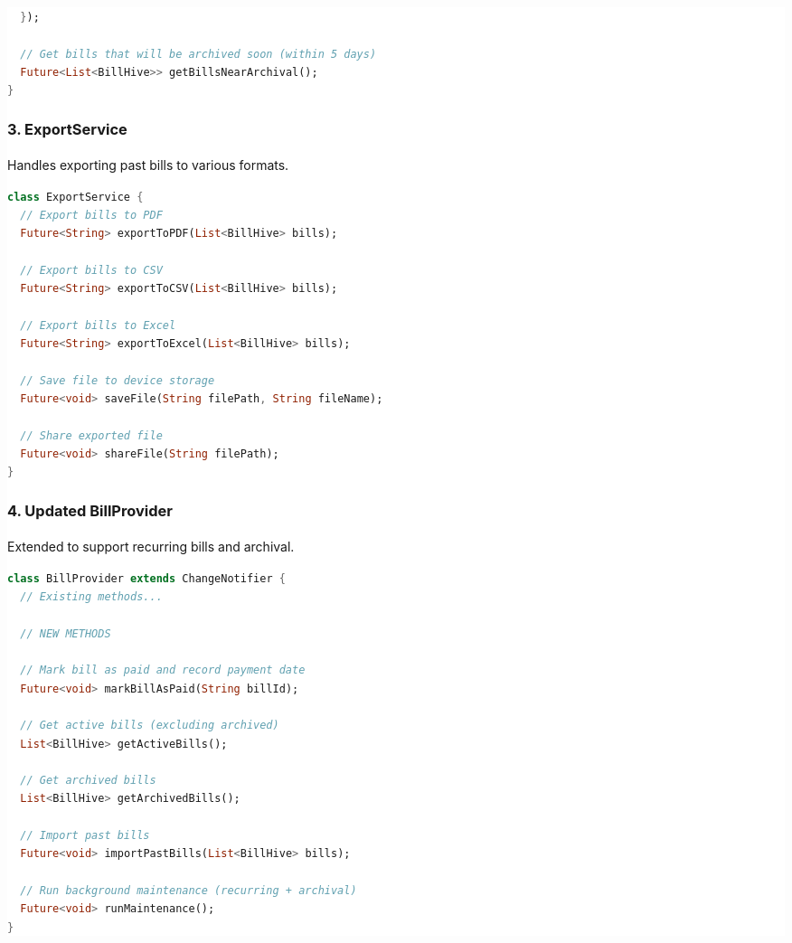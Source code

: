 ```dart
  });
  
  // Get bills that will be archived soon (within 5 days)
  Future<List<BillHive>> getBillsNearArchival();
}
```

### 3. ExportService

Handles exporting past bills to various formats.

```dart
class ExportService {
  // Export bills to PDF
  Future<String> exportToPDF(List<BillHive> bills);
  
  // Export bills to CSV
  Future<String> exportToCSV(List<BillHive> bills);
  
  // Export bills to Excel
  Future<String> exportToExcel(List<BillHive> bills);
  
  // Save file to device storage
  Future<void> saveFile(String filePath, String fileName);
  
  // Share exported file
  Future<void> shareFile(String filePath);
}
```

### 4. Updated BillProvider

Extended to support recurring bills and archival.

```dart
class BillProvider extends ChangeNotifier {
  // Existing methods...
  
  // NEW METHODS
  
  // Mark bill as paid and record payment date
  Future<void> markBillAsPaid(String billId);
  
  // Get active bills (excluding archived)
  List<BillHive> getActiveBills();
  
  // Get archived bills
  List<BillHive> getArchivedBills();
  
  // Import past bills
  Future<void> importPastBills(List<BillHive> bills);
  
  // Run background maintenance (recurring + archival)
  Future<void> runMaintenance();
}
```
